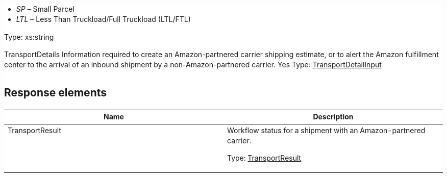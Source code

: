 <ul>
<li><var class="keyword varname">SP</var> – <span class="ph">Small Parcel</span></li>
<li><var class="keyword varname">LTL</var> – <span class="ph">Less Than Truckload/Full Truckload (LTL/FTL)</span></li>
</ul>
<p><span class="ph">Type: xs:string</span></p></td>
</tr>
<tr class="even row">
<td class="entry" data-valign="top" width="24.458874458874455%" headers="d78214e241 "><span class="keyword parmname">TransportDetails</span></td>
<td class="entry" data-valign="top" width="21.645021645021643%" headers="d78214e244 ">Information required to create an Amazon-partnered carrier shipping estimate, or to alert the <span class="ph">Amazon fulfillment center</span> to the arrival of an inbound shipment by a non-Amazon-partnered carrier.</td>
<td class="entry" data-valign="top" width="23.160173160173162%" headers="d78214e247 ">Yes</td>
<td class="entry" data-valign="top" width="30.735930735930733%" headers="d78214e250 ">Type: <a href="FBAInbound_Datatypes.md#TransportDetailInput" class="xref" title="Information required to create an Amazon-partnered carrier shipping estimate, or to alert the Amazon fulfillment center to the arrival of an inbound shipment by a non-Amazon-partnered carrier.">TransportDetailInput</a></td>
</tr>
</tbody>
</table>

</div>

</div>

</div>

<div id="ResponseElements" class="topic reference nested1">

## Response elements

<div class="body refbody">

<div class="tablenoborder">

<table id="ResponseElements__ResponseElementsTable" class="table" data-cellpadding="4" data-cellspacing="0" data-summary="" data-frame="border" data-border="1" data-rules="all">
<colgroup>
<col style="width: 50%" />
<col style="width: 50%" />
</colgroup>
<thead class="thead" data-align="left">
<tr class="header row">
<th id="d78214e420" class="entry" data-valign="top" width="25.839793281653744%">Name</th>
<th id="d78214e423" class="entry" data-valign="top" width="74.16020671834626%">Description</th>
</tr>
</thead>
<tbody class="tbody">
<tr id="ResponseElements__ResponseElementsRow_TransportResult" class="odd row">
<td class="entry" data-valign="top" width="25.839793281653744%" headers="d78214e420 "><span class="keyword parmname">TransportResult</span></td>
<td class="entry" data-valign="top" width="74.16020671834626%" headers="d78214e423 ">Workflow status for a shipment with an Amazon-partnered carrier.
<p>Type: <a href="FBAInbound_Datatypes.md#TransportResult" class="xref" title="The workflow status for a shipment with an Amazon-partnered carrier.">TransportResult</a></p></td>
</tr>
</tbody>
</table>
